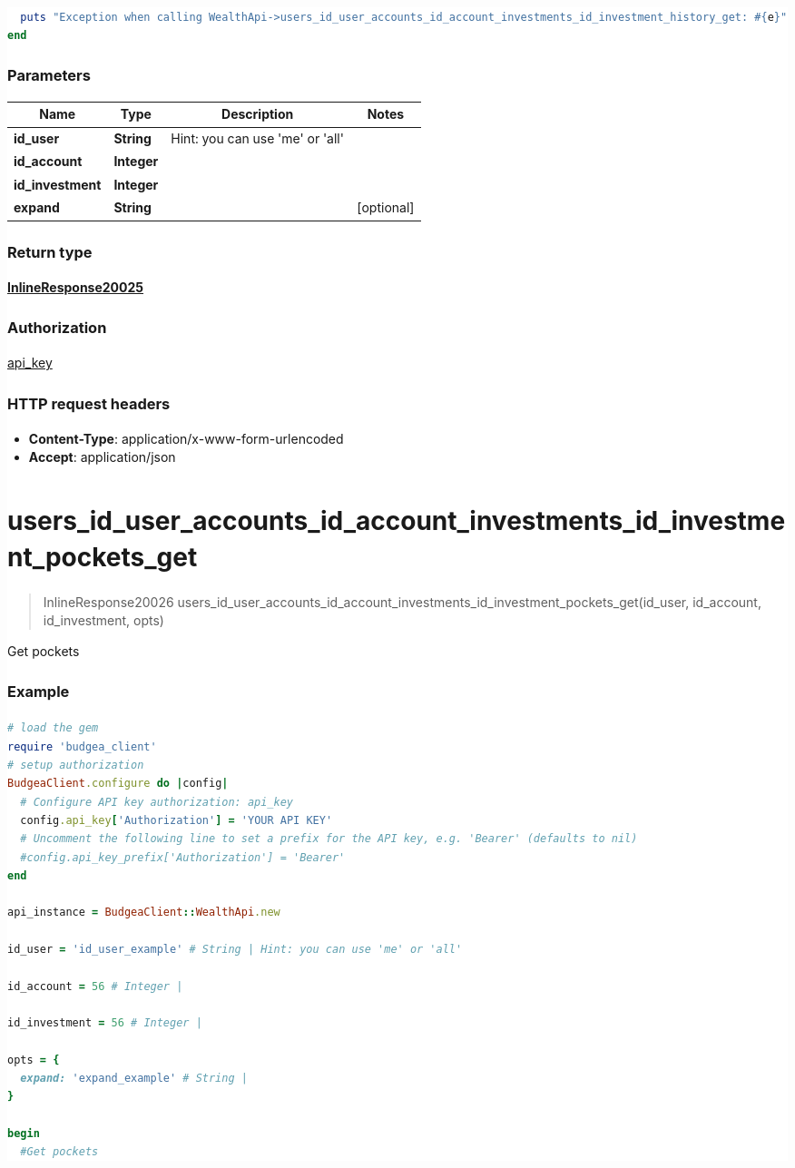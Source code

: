 ```ruby
  puts "Exception when calling WealthApi->users_id_user_accounts_id_account_investments_id_investment_history_get: #{e}"
end
```

### Parameters

Name | Type | Description  | Notes
------------- | ------------- | ------------- | -------------
 **id_user** | **String**| Hint: you can use &#39;me&#39; or &#39;all&#39; | 
 **id_account** | **Integer**|  | 
 **id_investment** | **Integer**|  | 
 **expand** | **String**|  | [optional] 

### Return type

[**InlineResponse20025**](InlineResponse20025.md)

### Authorization

[api_key](../README.md#api_key)

### HTTP request headers

 - **Content-Type**: application/x-www-form-urlencoded
 - **Accept**: application/json



# **users_id_user_accounts_id_account_investments_id_investment_pockets_get**
> InlineResponse20026 users_id_user_accounts_id_account_investments_id_investment_pockets_get(id_user, id_account, id_investment, opts)

Get pockets



### Example
```ruby
# load the gem
require 'budgea_client'
# setup authorization
BudgeaClient.configure do |config|
  # Configure API key authorization: api_key
  config.api_key['Authorization'] = 'YOUR API KEY'
  # Uncomment the following line to set a prefix for the API key, e.g. 'Bearer' (defaults to nil)
  #config.api_key_prefix['Authorization'] = 'Bearer'
end

api_instance = BudgeaClient::WealthApi.new

id_user = 'id_user_example' # String | Hint: you can use 'me' or 'all'

id_account = 56 # Integer | 

id_investment = 56 # Integer | 

opts = { 
  expand: 'expand_example' # String | 
}

begin
  #Get pockets
```